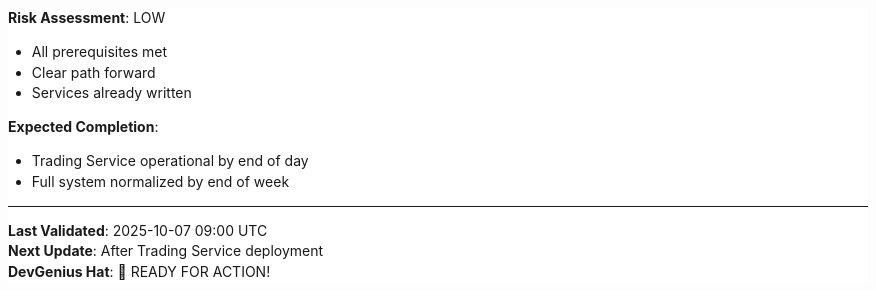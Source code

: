 **Risk Assessment**: LOW
- All prerequisites met
- Clear path forward
- Services already written

**Expected Completion**: 
- Trading Service operational by end of day
- Full system normalized by end of week

---

**Last Validated**: 2025-10-07 09:00 UTC  
**Next Update**: After Trading Service deployment  
**DevGenius Hat**: 🎩 READY FOR ACTION!